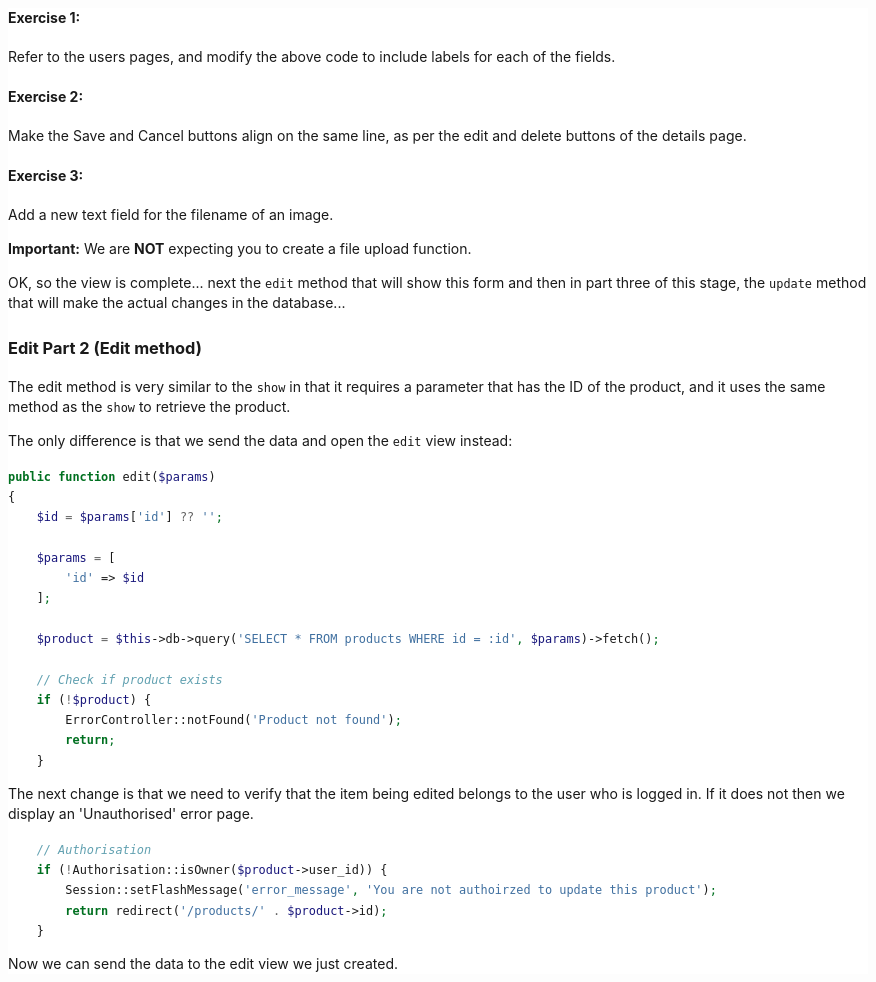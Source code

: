 #### Exercise 1:

Refer to the users pages, and modify the above code to include labels for each of the fields.

#### Exercise 2:

Make the Save and Cancel buttons align on the same line, as per the edit and delete buttons of the details page.

#### Exercise 3:

Add a new text field for the filename of an image.

**Important:** We are **NOT** expecting you to create a file upload function.


OK, so the view is complete... next the `edit` method that will show this form and then in 
part three of this stage, the `update` method that will make the actual changes in the database...

### Edit Part 2 (Edit method)

The edit method is very similar to the `show` in that it requires a parameter that has the ID of the product, and it uses the same method as the `show` to retrieve the product.

The only difference is that we send the data and open the `edit` view instead:

```php
public function edit($params)  
{  
    $id = $params['id'] ?? '';  
  
    $params = [  
        'id' => $id  
    ];  
  
    $product = $this->db->query('SELECT * FROM products WHERE id = :id', $params)->fetch();  
  
    // Check if product exists  
    if (!$product) {  
        ErrorController::notFound('Product not found');  
        return;  
    }  
```

The next change is that we need to verify that the item being edited belongs to the user who is logged in. If it does not then we display an 'Unauthorised' error page.

```php
    // Authorisation  
    if (!Authorisation::isOwner($product->user_id)) {  
        Session::setFlashMessage('error_message', 'You are not authoirzed to update this product');  
        return redirect('/products/' . $product->id);  
    }  
```

Now we can send the data to the edit view we just created.
